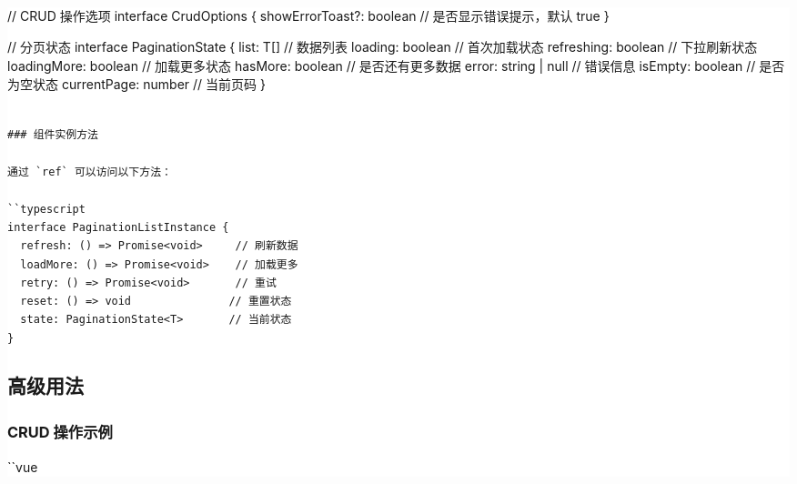 // CRUD 操作选项
interface CrudOptions {
  showErrorToast?: boolean          // 是否显示错误提示，默认 true
}

// 分页状态
interface PaginationState<T> {
  list: T[]                        // 数据列表
  loading: boolean                 // 首次加载状态
  refreshing: boolean              // 下拉刷新状态
  loadingMore: boolean             // 加载更多状态
  hasMore: boolean                 // 是否还有更多数据
  error: string | null             // 错误信息
  isEmpty: boolean                 // 是否为空状态
  currentPage: number              // 当前页码
}
```

### 组件实例方法

通过 `ref` 可以访问以下方法：

``typescript
interface PaginationListInstance {
  refresh: () => Promise<void>     // 刷新数据
  loadMore: () => Promise<void>    // 加载更多
  retry: () => Promise<void>       // 重试
  reset: () => void               // 重置状态
  state: PaginationState<T>       // 当前状态
}
```

## 高级用法

### CRUD 操作示例

``vue
<template>
  <view class="crud-example">
    <!-- 操作工具栏 -->
    <view class="toolbar">
      <button @tap="handleBatchAdd">批量添加</button>
      <button @tap="handleBatchDelete" :disabled="selectedIds.length === 0">
        批量删除 ({{ selectedIds.length }})
      </button>
      <button @tap="handleSort">排序</button>
      <input v-model="searchKeyword" placeholder="搜索..." @input="handleSearch" />
    </view>

    <!-- 统计信息 -->
    <view class="stats">
      <text>总计: {{ stats.total }} 条</text>
      <text>当前页: {{ stats.currentPage }}</text>
      <text>{{ stats.hasMore ? '有更多数据' : '已加载全部' }}</text>
    </view>
